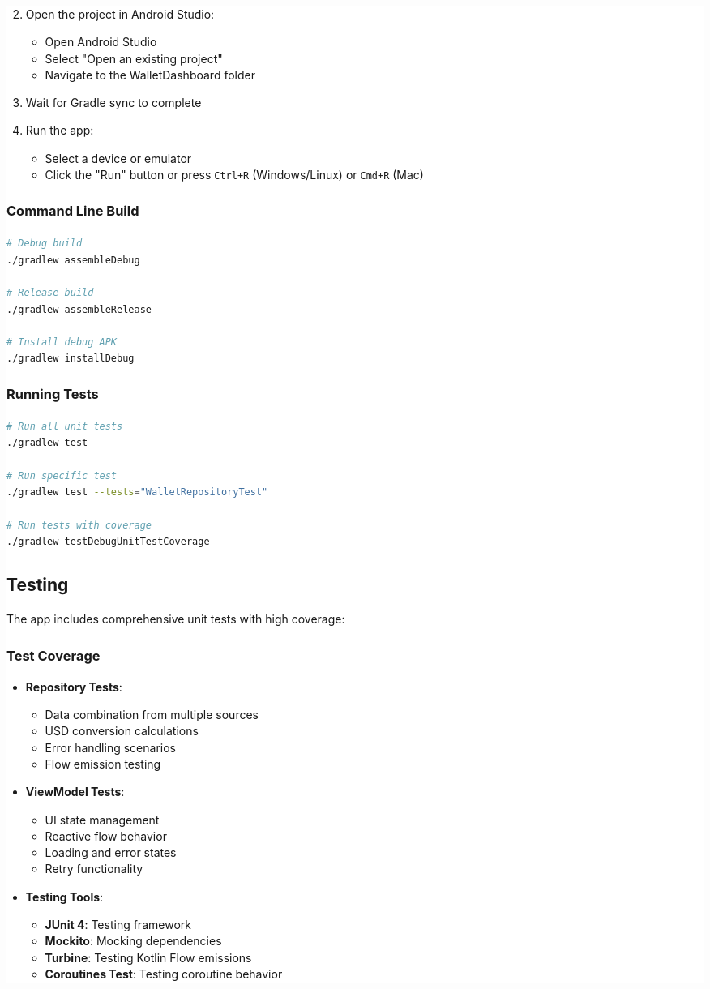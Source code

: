 2. Open the project in Android Studio:
   - Open Android Studio
   - Select "Open an existing project"
   - Navigate to the WalletDashboard folder

3. Wait for Gradle sync to complete

4. Run the app:
   - Select a device or emulator
   - Click the "Run" button or press `Ctrl+R` (Windows/Linux) or `Cmd+R` (Mac)

### Command Line Build
```bash
# Debug build
./gradlew assembleDebug

# Release build
./gradlew assembleRelease

# Install debug APK
./gradlew installDebug
```

### Running Tests
```bash
# Run all unit tests
./gradlew test

# Run specific test
./gradlew test --tests="WalletRepositoryTest"

# Run tests with coverage
./gradlew testDebugUnitTestCoverage
```

## Testing

The app includes comprehensive unit tests with high coverage:

### Test Coverage
- **Repository Tests**: 
  - Data combination from multiple sources
  - USD conversion calculations
  - Error handling scenarios
  - Flow emission testing
  
- **ViewModel Tests**: 
  - UI state management
  - Reactive flow behavior
  - Loading and error states
  - Retry functionality

- **Testing Tools**:
  - **JUnit 4**: Testing framework
  - **Mockito**: Mocking dependencies
  - **Turbine**: Testing Kotlin Flow emissions
  - **Coroutines Test**: Testing coroutine behavior
